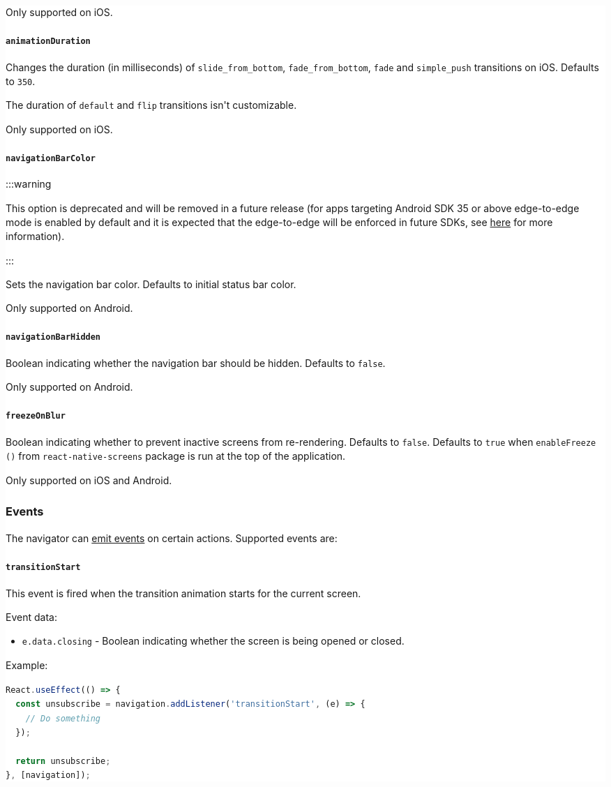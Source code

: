 Only supported on iOS.

#### `animationDuration`

Changes the duration (in milliseconds) of `slide_from_bottom`, `fade_from_bottom`, `fade` and `simple_push` transitions on iOS. Defaults to `350`.

The duration of `default` and `flip` transitions isn't customizable.

Only supported on iOS.

#### `navigationBarColor`

:::warning

This option is deprecated and will be removed in a future release (for apps targeting Android SDK 35 or above edge-to-edge mode is enabled by default
and it is expected that the edge-to-edge will be enforced in future SDKs, see [here](https://developer.android.com/about/versions/15/behavior-changes-15#ux) for more information).

:::

Sets the navigation bar color. Defaults to initial status bar color.

Only supported on Android.

#### `navigationBarHidden`

Boolean indicating whether the navigation bar should be hidden. Defaults to `false`.

Only supported on Android.

#### `freezeOnBlur`

Boolean indicating whether to prevent inactive screens from re-rendering. Defaults to `false`.
Defaults to `true` when `enableFreeze()` from `react-native-screens` package is run at the top of the application.

Only supported on iOS and Android.

### Events

The navigator can [emit events](navigation-events.md) on certain actions. Supported events are:

#### `transitionStart`

This event is fired when the transition animation starts for the current screen.

Event data:

- `e.data.closing` - Boolean indicating whether the screen is being opened or closed.

Example:

```js
React.useEffect(() => {
  const unsubscribe = navigation.addListener('transitionStart', (e) => {
    // Do something
  });

  return unsubscribe;
}, [navigation]);
```
